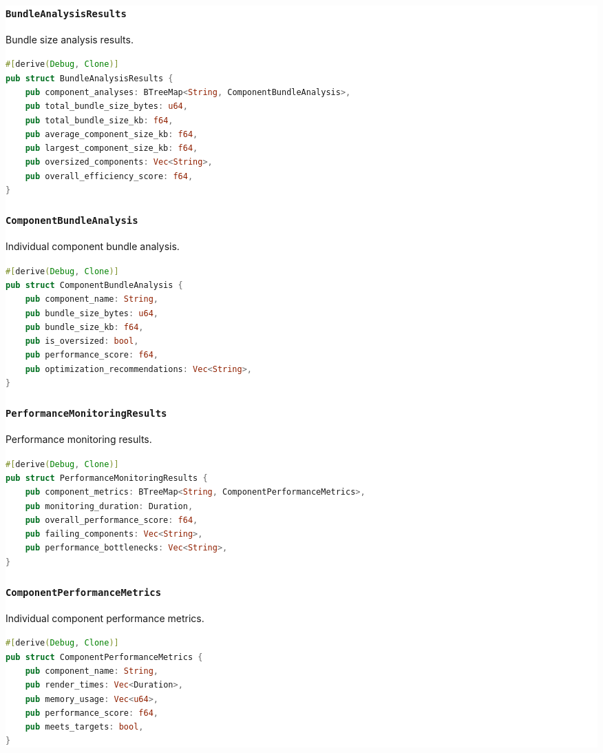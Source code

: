 ### `BundleAnalysisResults`
Bundle size analysis results.

```rust
#[derive(Debug, Clone)]
pub struct BundleAnalysisResults {
    pub component_analyses: BTreeMap<String, ComponentBundleAnalysis>,
    pub total_bundle_size_bytes: u64,
    pub total_bundle_size_kb: f64,
    pub average_component_size_kb: f64,
    pub largest_component_size_kb: f64,
    pub oversized_components: Vec<String>,
    pub overall_efficiency_score: f64,
}
```

### `ComponentBundleAnalysis`
Individual component bundle analysis.

```rust
#[derive(Debug, Clone)]
pub struct ComponentBundleAnalysis {
    pub component_name: String,
    pub bundle_size_bytes: u64,
    pub bundle_size_kb: f64,
    pub is_oversized: bool,
    pub performance_score: f64,
    pub optimization_recommendations: Vec<String>,
}
```

### `PerformanceMonitoringResults`
Performance monitoring results.

```rust
#[derive(Debug, Clone)]
pub struct PerformanceMonitoringResults {
    pub component_metrics: BTreeMap<String, ComponentPerformanceMetrics>,
    pub monitoring_duration: Duration,
    pub overall_performance_score: f64,
    pub failing_components: Vec<String>,
    pub performance_bottlenecks: Vec<String>,
}
```

### `ComponentPerformanceMetrics`
Individual component performance metrics.

```rust
#[derive(Debug, Clone)]
pub struct ComponentPerformanceMetrics {
    pub component_name: String,
    pub render_times: Vec<Duration>,
    pub memory_usage: Vec<u64>,
    pub performance_score: f64,
    pub meets_targets: bool,
}
```

